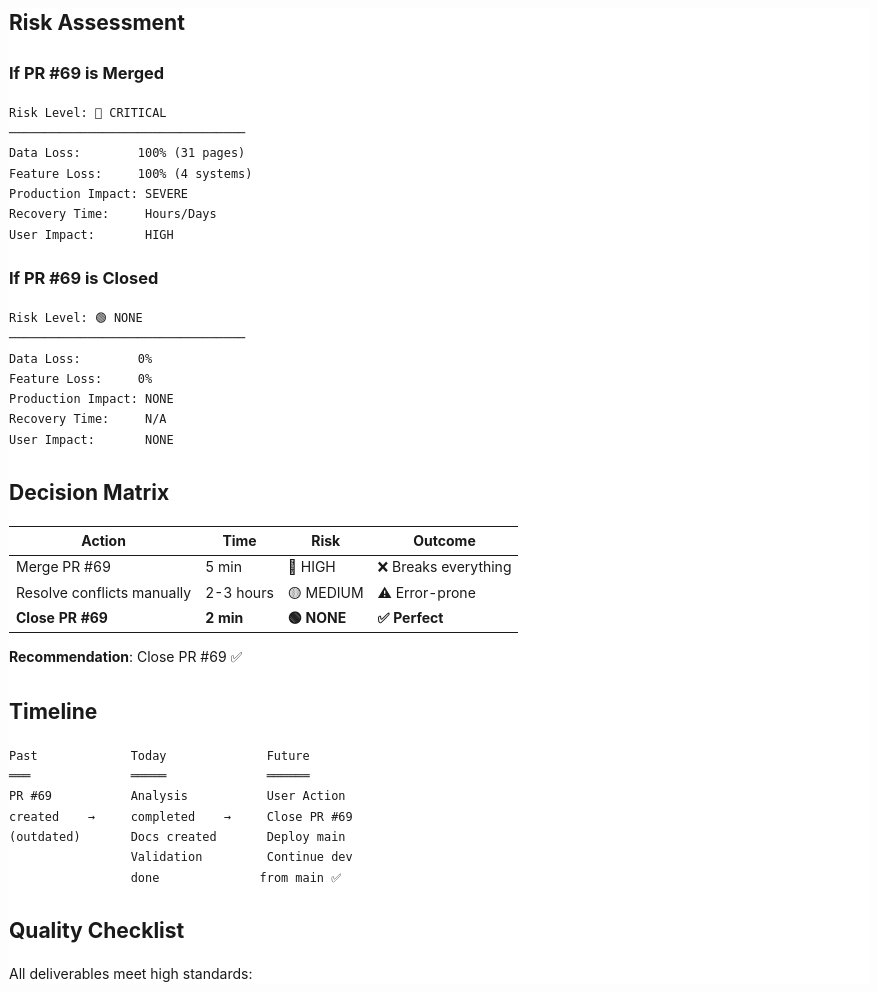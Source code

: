 ## Risk Assessment

### If PR #69 is Merged
```
Risk Level: 🔴 CRITICAL
─────────────────────────────────
Data Loss:        100% (31 pages)
Feature Loss:     100% (4 systems)
Production Impact: SEVERE
Recovery Time:     Hours/Days
User Impact:       HIGH
```

### If PR #69 is Closed
```
Risk Level: 🟢 NONE
─────────────────────────────────
Data Loss:        0%
Feature Loss:     0%
Production Impact: NONE
Recovery Time:     N/A
User Impact:       NONE
```

## Decision Matrix

| Action | Time | Risk | Outcome |
|--------|------|------|---------|
| Merge PR #69 | 5 min | 🔴 HIGH | ❌ Breaks everything |
| Resolve conflicts manually | 2-3 hours | 🟡 MEDIUM | ⚠️ Error-prone |
| **Close PR #69** | **2 min** | **🟢 NONE** | **✅ Perfect** |

**Recommendation**: Close PR #69 ✅

## Timeline

```
Past             Today              Future
═══              ═════              ══════
PR #69           Analysis           User Action
created    →     completed    →     Close PR #69
(outdated)       Docs created       Deploy main
                 Validation         Continue dev
                 done              from main ✅
```

## Quality Checklist

All deliverables meet high standards:
